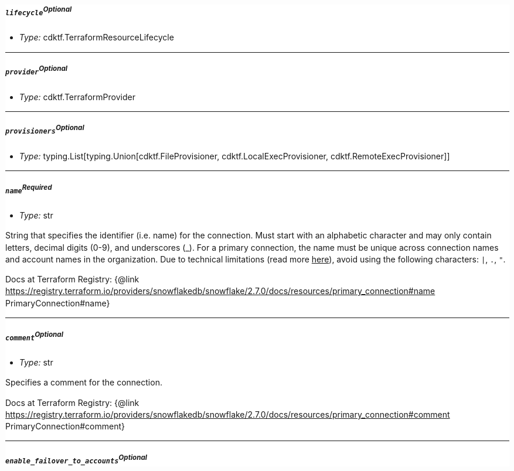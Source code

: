##### `lifecycle`<sup>Optional</sup> <a name="lifecycle" id="@cdktf/provider-snowflake.primaryConnection.PrimaryConnection.Initializer.parameter.lifecycle"></a>

- *Type:* cdktf.TerraformResourceLifecycle

---

##### `provider`<sup>Optional</sup> <a name="provider" id="@cdktf/provider-snowflake.primaryConnection.PrimaryConnection.Initializer.parameter.provider"></a>

- *Type:* cdktf.TerraformProvider

---

##### `provisioners`<sup>Optional</sup> <a name="provisioners" id="@cdktf/provider-snowflake.primaryConnection.PrimaryConnection.Initializer.parameter.provisioners"></a>

- *Type:* typing.List[typing.Union[cdktf.FileProvisioner, cdktf.LocalExecProvisioner, cdktf.RemoteExecProvisioner]]

---

##### `name`<sup>Required</sup> <a name="name" id="@cdktf/provider-snowflake.primaryConnection.PrimaryConnection.Initializer.parameter.name"></a>

- *Type:* str

String that specifies the identifier (i.e. name) for the connection. Must start with an alphabetic character and may only contain letters, decimal digits (0-9), and underscores (_). For a primary connection, the name must be unique across connection names and account names in the organization.  Due to technical limitations (read more [here](../guides/identifiers_rework_design_decisions#known-limitations-and-identifier-recommendations)), avoid using the following characters: `|`, `.`, `"`.

Docs at Terraform Registry: {@link https://registry.terraform.io/providers/snowflakedb/snowflake/2.7.0/docs/resources/primary_connection#name PrimaryConnection#name}

---

##### `comment`<sup>Optional</sup> <a name="comment" id="@cdktf/provider-snowflake.primaryConnection.PrimaryConnection.Initializer.parameter.comment"></a>

- *Type:* str

Specifies a comment for the connection.

Docs at Terraform Registry: {@link https://registry.terraform.io/providers/snowflakedb/snowflake/2.7.0/docs/resources/primary_connection#comment PrimaryConnection#comment}

---

##### `enable_failover_to_accounts`<sup>Optional</sup> <a name="enable_failover_to_accounts" id="@cdktf/provider-snowflake.primaryConnection.PrimaryConnection.Initializer.parameter.enableFailoverToAccounts"></a>
